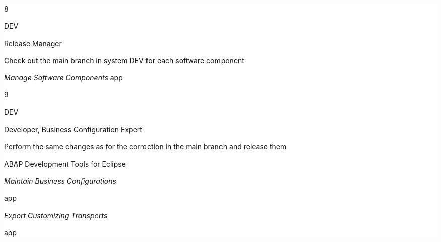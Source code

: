 </td>
</tr>
<tr>
<td valign="top">

8

</td>
<td valign="top">

DEV

</td>
<td valign="top">

Release Manager

</td>
<td valign="top">

Check out the main branch in system DEV for each software component

</td>
<td valign="top">

*Manage Software Components* app

</td>
</tr>
<tr>
<td valign="top">

9

</td>
<td valign="top">

DEV

</td>
<td valign="top">

Developer, Business Configuration Expert

</td>
<td valign="top">

Perform the same changes as for the correction in the main branch and release them

</td>
<td valign="top">

ABAP Development Tools for Eclipse

*Maintain Business Configurations*

app

*Export Customizing Transports*

app

</td>
</tr>
</table>

